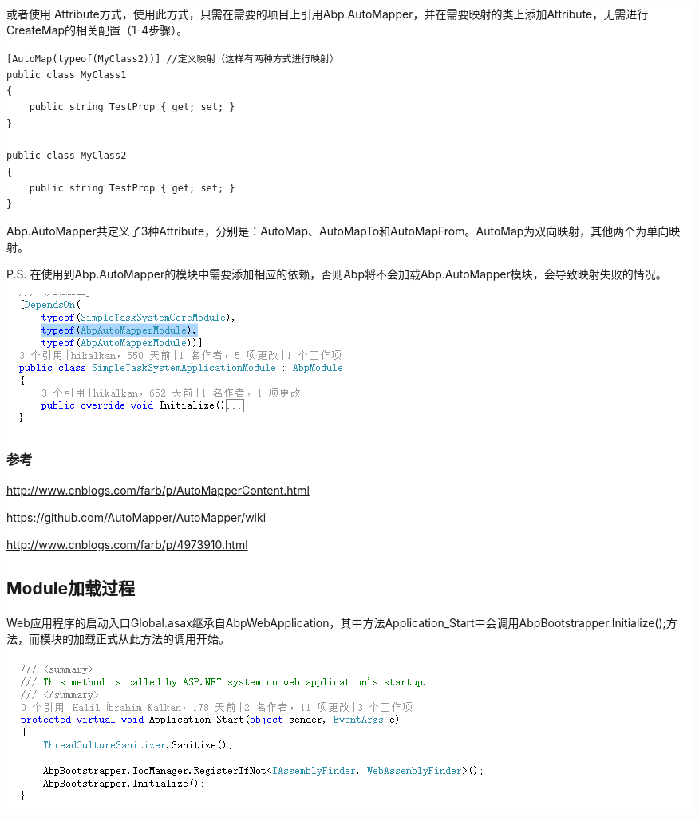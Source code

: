 或者使用 Attribute方式，使用此方式，只需在需要的项目上引用Abp.AutoMapper，并在需要映射的类上添加Attribute，无需进行CreateMap的相关配置（1-4步骤）。

~~~~
[AutoMap(typeof(MyClass2))] //定义映射（这样有两种方式进行映射）
public class MyClass1
{
    public string TestProp { get; set; }
}

public class MyClass2
{
    public string TestProp { get; set; }
}

~~~~
Abp.AutoMapper共定义了3种Attribute，分别是：AutoMap、AutoMapTo和AutoMapFrom。AutoMap为双向映射，其他两个为单向映射。

P.S. 在使用到Abp.AutoMapper的模块中需要添加相应的依赖，否则Abp将不会加载Abp.AutoMapper模块，会导致映射失败的情况。

![Adddependency4auto Mapper](imgs/framework/adddependency4autoMapper.png)
 
### 参考

http://www.cnblogs.com/farb/p/AutoMapperContent.html

https://github.com/AutoMapper/AutoMapper/wiki

http://www.cnblogs.com/farb/p/4973910.html


## Module加载过程

Web应用程序的启动入口Global.asax继承自AbpWebApplication，其中方法Application_Start中会调用AbpBootstrapper.Initialize();方法，而模块的加载正式从此方法的调用开始。

![Abpweb Application](imgs/framework/abpwebApplication.png)
